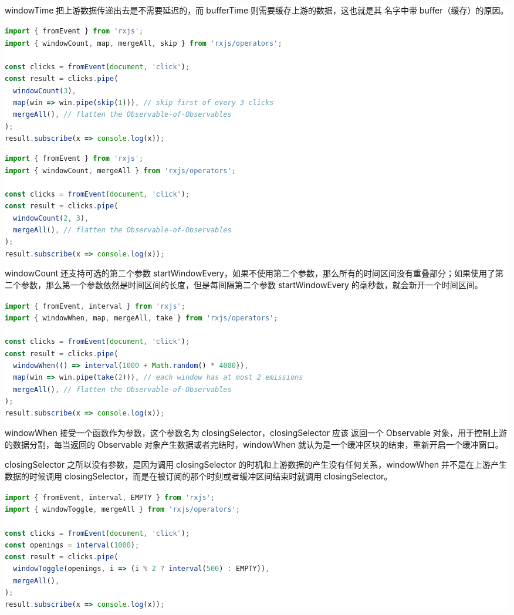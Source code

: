 windowTime 把上游数据传递出去是不需要延迟的，⽽ bufferTime 则需要缓存上游的数据，这也就是其 名字中带 buffer（缓存）的原因。

```js
import { fromEvent } from 'rxjs';
import { windowCount, map, mergeAll, skip } from 'rxjs/operators';

const clicks = fromEvent(document, 'click');
const result = clicks.pipe(
  windowCount(3),
  map(win => win.pipe(skip(1))), // skip first of every 3 clicks
  mergeAll(), // flatten the Observable-of-Observables
);
result.subscribe(x => console.log(x));
```

```js
import { fromEvent } from 'rxjs';
import { windowCount, mergeAll } from 'rxjs/operators';

const clicks = fromEvent(document, 'click');
const result = clicks.pipe(
  windowCount(2, 3),
  mergeAll(), // flatten the Observable-of-Observables
);
result.subscribe(x => console.log(x));
```

windowCount 还⽀持可选的第⼆个参数 startWindowEvery，如果不使⽤第⼆个参数，那么所有的时间区间没有重叠部分；如果使⽤了第⼆个参数，那么第⼀个参数依然是时间区间的长度，但是每间隔第⼆个参数 startWindowEvery 的毫秒数，就会新开⼀个时间区间。

```js
import { fromEvent, interval } from 'rxjs';
import { windowWhen, map, mergeAll, take } from 'rxjs/operators';

const clicks = fromEvent(document, 'click');
const result = clicks.pipe(
  windowWhen(() => interval(1000 + Math.random() * 4000)),
  map(win => win.pipe(take(2))), // each window has at most 2 emissions
  mergeAll(), // flatten the Observable-of-Observables
);
result.subscribe(x => console.log(x));
```

windowWhen 接受⼀个函数作为参数，这个参数名为 closingSelector，closingSelector 应该 返回⼀个 Observable 对象，⽤于控制上游的数据分割，每当返回的 Observable 对象产⽣数据或者完结时，windowWhen 就认为是⼀个缓冲区块的结束，重新开启⼀个缓冲窗口。

closingSelector 之所以没有参数，是因为调⽤ closingSelector 的时机和上游数据的产⽣没有任何关系，windowWhen 并不是在上游产⽣数据的时候调⽤ closingSelector，⽽是在被订阅的那个时刻或者缓冲区间结束时就调⽤ closingSelector。

```js
import { fromEvent, interval, EMPTY } from 'rxjs';
import { windowToggle, mergeAll } from 'rxjs/operators';

const clicks = fromEvent(document, 'click');
const openings = interval(1000);
const result = clicks.pipe(
  windowToggle(openings, i => (i % 2 ? interval(500) : EMPTY)),
  mergeAll(),
);
result.subscribe(x => console.log(x));
```
